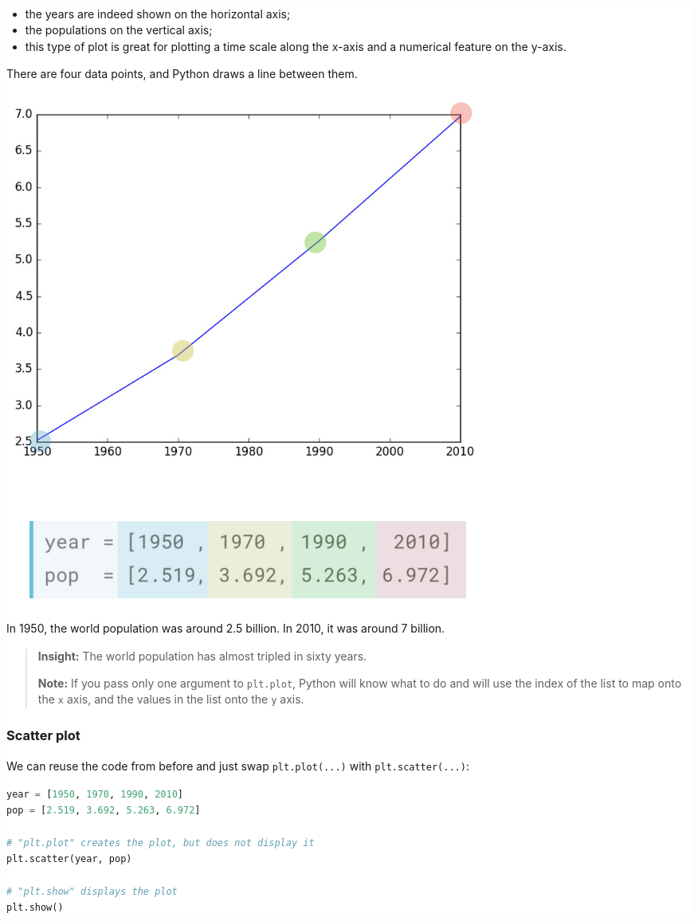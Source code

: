 - the years are indeed shown on the horizontal axis;
- the populations on the vertical axis;
- this type of plot is great for plotting a time scale along the x-axis and a numerical feature on the y-axis.

There are four data points, and Python draws a line between them.

![w01_matplotlib_edited.png](./assets/w01_matplotlib_edited.png "w01_matplotlib_edited.png")

In 1950, the world population was around 2.5 billion. In 2010, it was around 7 billion.

> **Insight:** The world population has almost tripled in sixty years.
>
> **Note:** If you pass only one argument to `plt.plot`, Python will know what to do and will use the index of the list to map onto the `x` axis, and the values in the list onto the `y` axis.

### Scatter plot

We can reuse the code from before and just swap `plt.plot(...)` with `plt.scatter(...)`:

```python
year = [1950, 1970, 1990, 2010]
pop = [2.519, 3.692, 5.263, 6.972]

# "plt.plot" creates the plot, but does not display it
plt.scatter(year, pop)

# "plt.show" displays the plot
plt.show()
```
